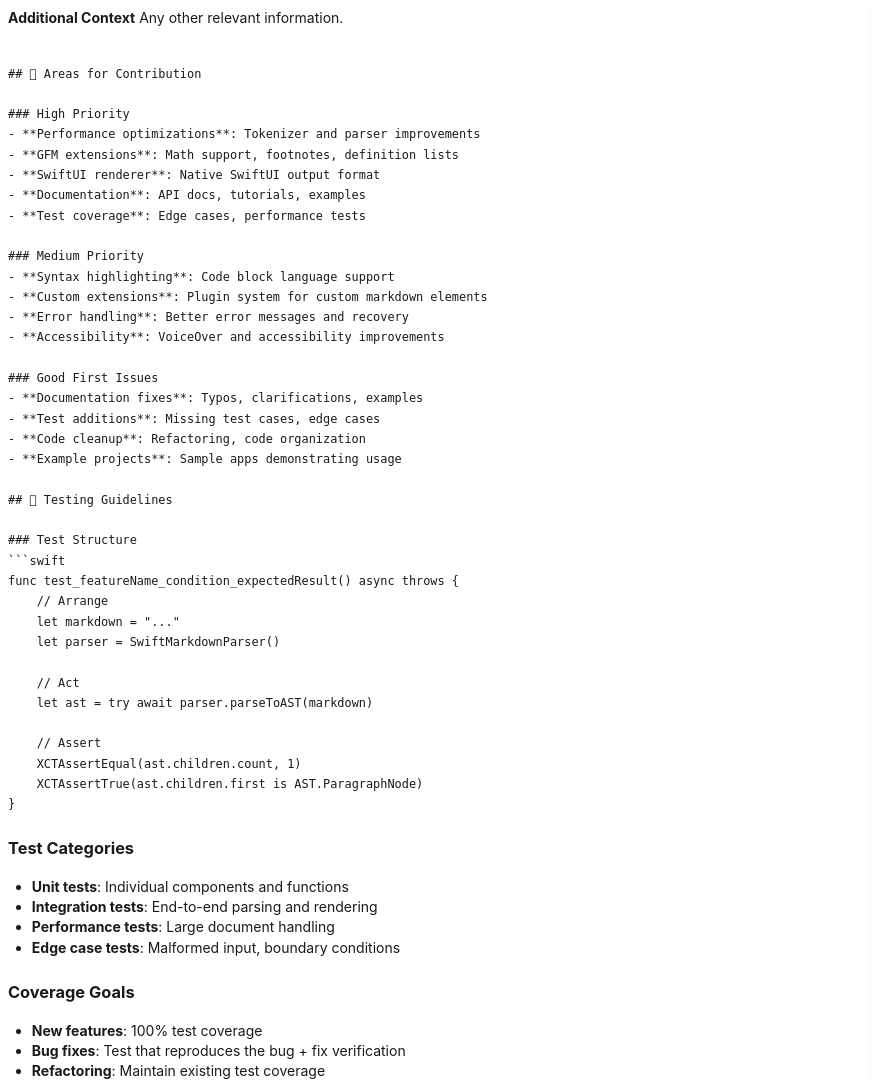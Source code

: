 **Additional Context**
Any other relevant information.
```

## 🎯 Areas for Contribution

### High Priority
- **Performance optimizations**: Tokenizer and parser improvements
- **GFM extensions**: Math support, footnotes, definition lists
- **SwiftUI renderer**: Native SwiftUI output format
- **Documentation**: API docs, tutorials, examples
- **Test coverage**: Edge cases, performance tests

### Medium Priority
- **Syntax highlighting**: Code block language support
- **Custom extensions**: Plugin system for custom markdown elements
- **Error handling**: Better error messages and recovery
- **Accessibility**: VoiceOver and accessibility improvements

### Good First Issues
- **Documentation fixes**: Typos, clarifications, examples
- **Test additions**: Missing test cases, edge cases
- **Code cleanup**: Refactoring, code organization
- **Example projects**: Sample apps demonstrating usage

## 🧪 Testing Guidelines

### Test Structure
```swift
func test_featureName_condition_expectedResult() async throws {
    // Arrange
    let markdown = "..."
    let parser = SwiftMarkdownParser()
    
    // Act
    let ast = try await parser.parseToAST(markdown)
    
    // Assert
    XCTAssertEqual(ast.children.count, 1)
    XCTAssertTrue(ast.children.first is AST.ParagraphNode)
}
```

### Test Categories
- **Unit tests**: Individual components and functions
- **Integration tests**: End-to-end parsing and rendering
- **Performance tests**: Large document handling
- **Edge case tests**: Malformed input, boundary conditions

### Coverage Goals
- **New features**: 100% test coverage
- **Bug fixes**: Test that reproduces the bug + fix verification
- **Refactoring**: Maintain existing test coverage
